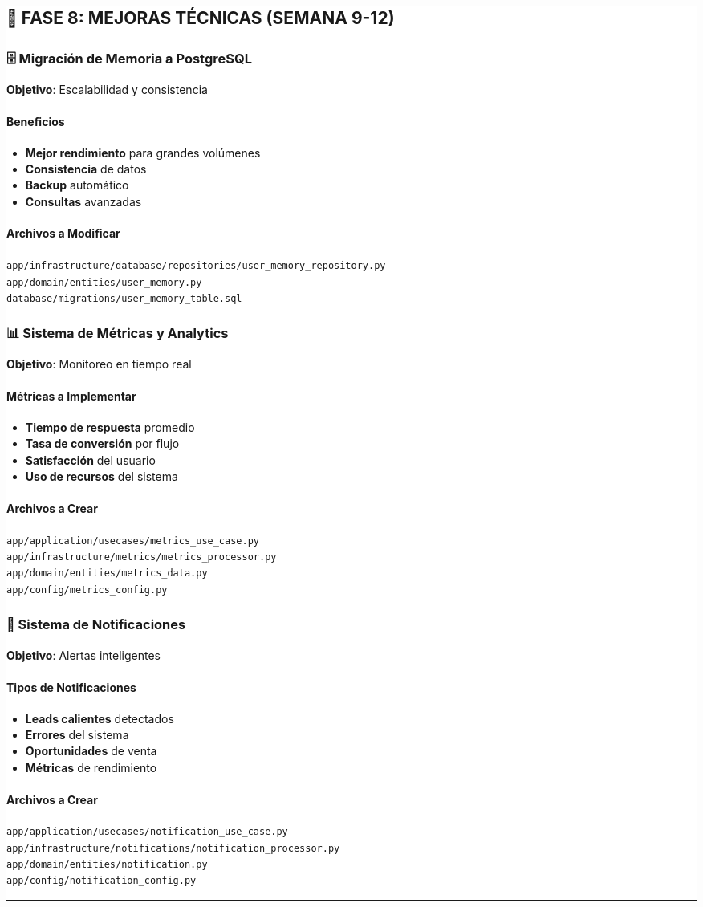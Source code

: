 
## 🔧 **FASE 8: MEJORAS TÉCNICAS (SEMANA 9-12)**

### **🗄️ Migración de Memoria a PostgreSQL**
**Objetivo**: Escalabilidad y consistencia

#### **Beneficios**
- **Mejor rendimiento** para grandes volúmenes
- **Consistencia** de datos
- **Backup** automático
- **Consultas** avanzadas

#### **Archivos a Modificar**
```
app/infrastructure/database/repositories/user_memory_repository.py
app/domain/entities/user_memory.py
database/migrations/user_memory_table.sql
```

### **📊 Sistema de Métricas y Analytics**
**Objetivo**: Monitoreo en tiempo real

#### **Métricas a Implementar**
- **Tiempo de respuesta** promedio
- **Tasa de conversión** por flujo
- **Satisfacción** del usuario
- **Uso de recursos** del sistema

#### **Archivos a Crear**
```
app/application/usecases/metrics_use_case.py
app/infrastructure/metrics/metrics_processor.py
app/domain/entities/metrics_data.py
app/config/metrics_config.py
```

### **🔔 Sistema de Notificaciones**
**Objetivo**: Alertas inteligentes

#### **Tipos de Notificaciones**
- **Leads calientes** detectados
- **Errores** del sistema
- **Oportunidades** de venta
- **Métricas** de rendimiento

#### **Archivos a Crear**
```
app/application/usecases/notification_use_case.py
app/infrastructure/notifications/notification_processor.py
app/domain/entities/notification.py
app/config/notification_config.py
```

---